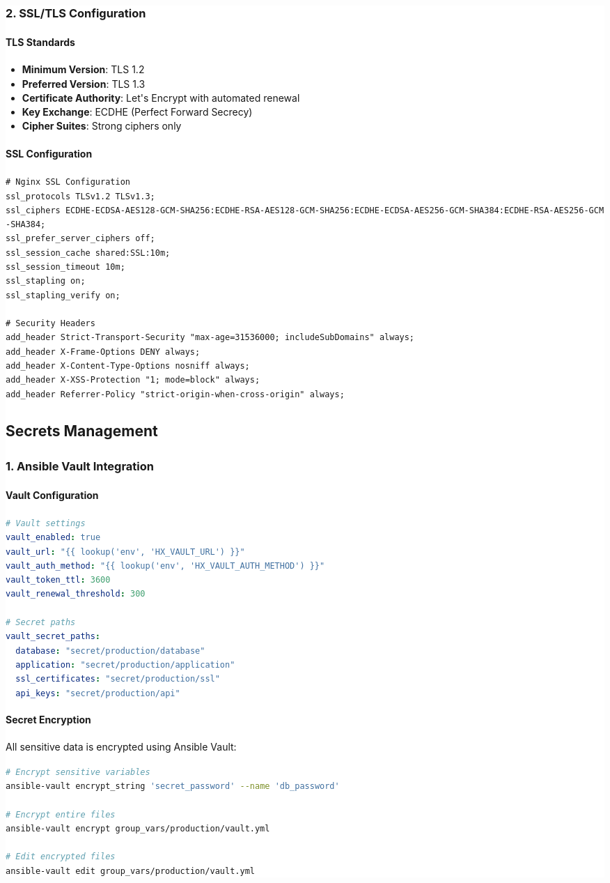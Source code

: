 ### 2. SSL/TLS Configuration

#### TLS Standards
- **Minimum Version**: TLS 1.2
- **Preferred Version**: TLS 1.3
- **Certificate Authority**: Let's Encrypt with automated renewal
- **Key Exchange**: ECDHE (Perfect Forward Secrecy)
- **Cipher Suites**: Strong ciphers only

#### SSL Configuration
```nginx
# Nginx SSL Configuration
ssl_protocols TLSv1.2 TLSv1.3;
ssl_ciphers ECDHE-ECDSA-AES128-GCM-SHA256:ECDHE-RSA-AES128-GCM-SHA256:ECDHE-ECDSA-AES256-GCM-SHA384:ECDHE-RSA-AES256-GCM-SHA384;
ssl_prefer_server_ciphers off;
ssl_session_cache shared:SSL:10m;
ssl_session_timeout 10m;
ssl_stapling on;
ssl_stapling_verify on;

# Security Headers
add_header Strict-Transport-Security "max-age=31536000; includeSubDomains" always;
add_header X-Frame-Options DENY always;
add_header X-Content-Type-Options nosniff always;
add_header X-XSS-Protection "1; mode=block" always;
add_header Referrer-Policy "strict-origin-when-cross-origin" always;
```

## Secrets Management

### 1. Ansible Vault Integration

#### Vault Configuration
```yaml
# Vault settings
vault_enabled: true
vault_url: "{{ lookup('env', 'HX_VAULT_URL') }}"
vault_auth_method: "{{ lookup('env', 'HX_VAULT_AUTH_METHOD') }}"
vault_token_ttl: 3600
vault_renewal_threshold: 300

# Secret paths
vault_secret_paths:
  database: "secret/production/database"
  application: "secret/production/application"
  ssl_certificates: "secret/production/ssl"
  api_keys: "secret/production/api"
```

#### Secret Encryption
All sensitive data is encrypted using Ansible Vault:
```bash
# Encrypt sensitive variables
ansible-vault encrypt_string 'secret_password' --name 'db_password'

# Encrypt entire files
ansible-vault encrypt group_vars/production/vault.yml

# Edit encrypted files
ansible-vault edit group_vars/production/vault.yml
```
